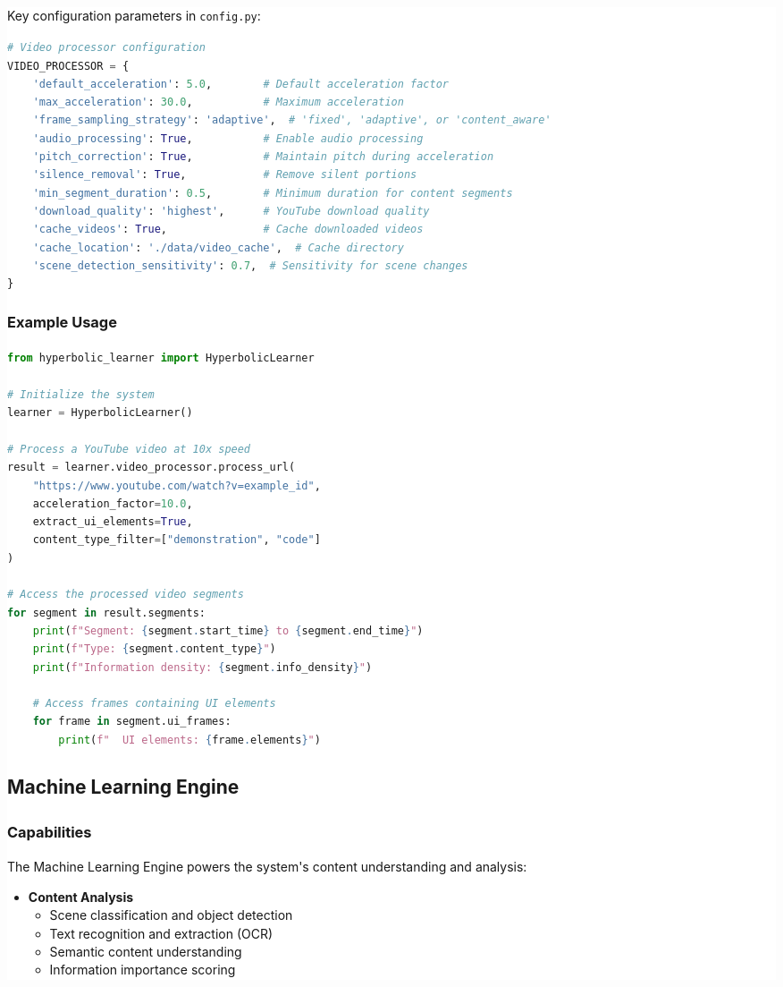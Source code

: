 Key configuration parameters in `config.py`:

```python
# Video processor configuration
VIDEO_PROCESSOR = {
    'default_acceleration': 5.0,        # Default acceleration factor
    'max_acceleration': 30.0,           # Maximum acceleration
    'frame_sampling_strategy': 'adaptive',  # 'fixed', 'adaptive', or 'content_aware'
    'audio_processing': True,           # Enable audio processing
    'pitch_correction': True,           # Maintain pitch during acceleration
    'silence_removal': True,            # Remove silent portions
    'min_segment_duration': 0.5,        # Minimum duration for content segments
    'download_quality': 'highest',      # YouTube download quality
    'cache_videos': True,               # Cache downloaded videos
    'cache_location': './data/video_cache',  # Cache directory
    'scene_detection_sensitivity': 0.7,  # Sensitivity for scene changes
}
```

### Example Usage

```python
from hyperbolic_learner import HyperbolicLearner

# Initialize the system
learner = HyperbolicLearner()

# Process a YouTube video at 10x speed
result = learner.video_processor.process_url(
    "https://www.youtube.com/watch?v=example_id",
    acceleration_factor=10.0,
    extract_ui_elements=True,
    content_type_filter=["demonstration", "code"]
)

# Access the processed video segments
for segment in result.segments:
    print(f"Segment: {segment.start_time} to {segment.end_time}")
    print(f"Type: {segment.content_type}")
    print(f"Information density: {segment.info_density}")
    
    # Access frames containing UI elements
    for frame in segment.ui_frames:
        print(f"  UI elements: {frame.elements}")
```

## Machine Learning Engine

### Capabilities

The Machine Learning Engine powers the system's content understanding and analysis:

- **Content Analysis**
  - Scene classification and object detection
  - Text recognition and extraction (OCR)
  - Semantic content understanding
  - Information importance scoring

